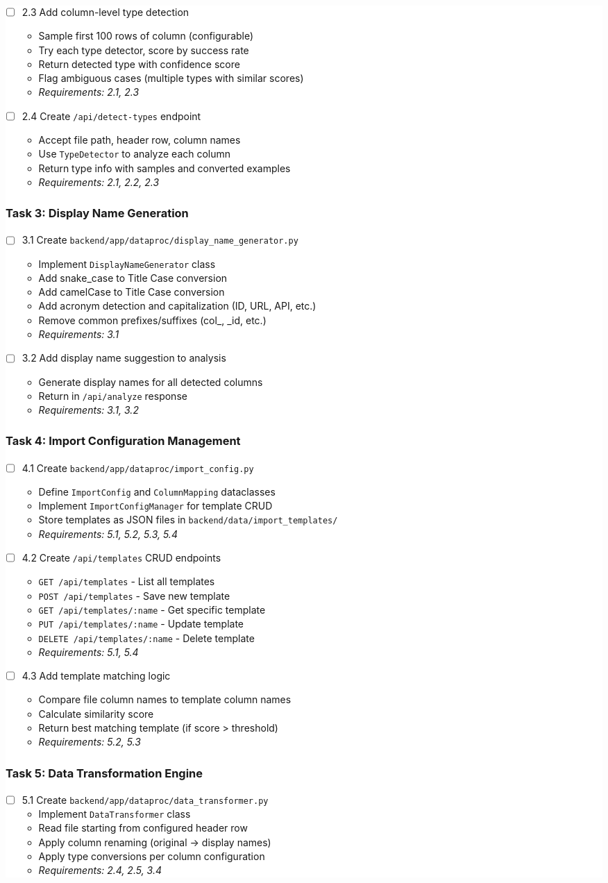 - [ ] 2.3 Add column-level type detection
  - Sample first 100 rows of column (configurable)
  - Try each type detector, score by success rate
  - Return detected type with confidence score
  - Flag ambiguous cases (multiple types with similar scores)
  - _Requirements: 2.1, 2.3_

- [ ] 2.4 Create `/api/detect-types` endpoint
  - Accept file path, header row, column names
  - Use `TypeDetector` to analyze each column
  - Return type info with samples and converted examples
  - _Requirements: 2.1, 2.2, 2.3_

### Task 3: Display Name Generation

- [ ] 3.1 Create `backend/app/dataproc/display_name_generator.py`
  - Implement `DisplayNameGenerator` class
  - Add snake_case to Title Case conversion
  - Add camelCase to Title Case conversion
  - Add acronym detection and capitalization (ID, URL, API, etc.)
  - Remove common prefixes/suffixes (col_, _id, etc.)
  - _Requirements: 3.1_

- [ ] 3.2 Add display name suggestion to analysis
  - Generate display names for all detected columns
  - Return in `/api/analyze` response
  - _Requirements: 3.1, 3.2_

### Task 4: Import Configuration Management

- [ ] 4.1 Create `backend/app/dataproc/import_config.py`
  - Define `ImportConfig` and `ColumnMapping` dataclasses
  - Implement `ImportConfigManager` for template CRUD
  - Store templates as JSON files in `backend/data/import_templates/`
  - _Requirements: 5.1, 5.2, 5.3, 5.4_

- [ ] 4.2 Create `/api/templates` CRUD endpoints
  - `GET /api/templates` - List all templates
  - `POST /api/templates` - Save new template
  - `GET /api/templates/:name` - Get specific template
  - `PUT /api/templates/:name` - Update template
  - `DELETE /api/templates/:name` - Delete template
  - _Requirements: 5.1, 5.4_

- [ ] 4.3 Add template matching logic
  - Compare file column names to template column names
  - Calculate similarity score
  - Return best matching template (if score > threshold)
  - _Requirements: 5.2, 5.3_

### Task 5: Data Transformation Engine

- [ ] 5.1 Create `backend/app/dataproc/data_transformer.py`
  - Implement `DataTransformer` class
  - Read file starting from configured header row
  - Apply column renaming (original → display names)
  - Apply type conversions per column configuration
  - _Requirements: 2.4, 2.5, 3.4_

